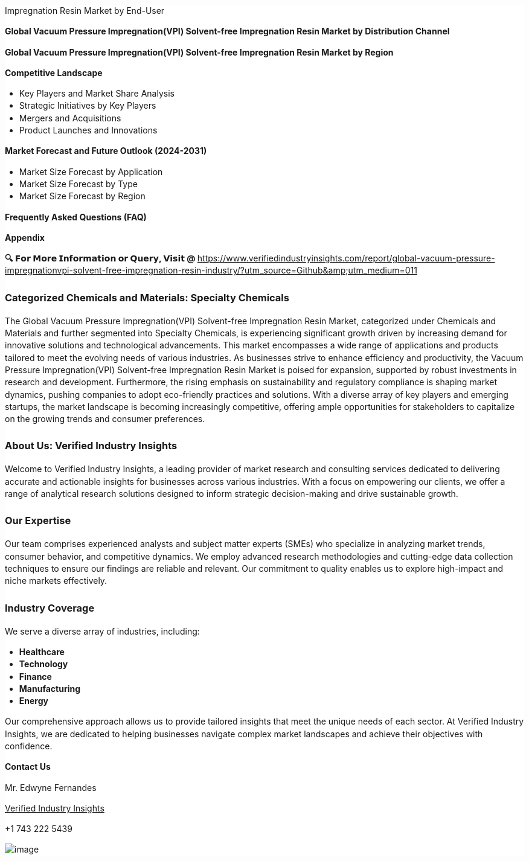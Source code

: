 Impregnation Resin Market by End-User</strong></p><p><strong>Global Vacuum Pressure Impregnation(VPI) Solvent-free Impregnation Resin Market by Distribution Channel</strong></p><p><strong>Global Vacuum Pressure Impregnation(VPI) Solvent-free Impregnation Resin Market by Region</strong></p><p><strong>Competitive Landscape</strong></p><ul><li>Key Players and Market Share Analysis</li><li>Strategic Initiatives by Key Players</li><li>Mergers and Acquisitions</li><li>Product Launches and Innovations</li></ul><p><strong>Market Forecast and Future Outlook (2024-2031)</strong></p><ul><li>Market Size Forecast by Application</li><li>Market Size Forecast by Type</li><li>Market Size Forecast by Region</li></ul><p><strong>Frequently Asked Questions (FAQ)</strong></p><p><strong>Appendix<br /></strong></p><p><strong>🔍 𝗙𝗼𝗿 𝗠𝗼𝗿𝗲 𝗜𝗻𝗳𝗼𝗿𝗺𝗮𝘁𝗶𝗼𝗻 𝗼𝗿 𝗤𝘂𝗲𝗿𝘆, 𝗩𝗶𝘀𝗶𝘁 @ </strong><a href="https://www.verifiedindustryinsights.com/report/global-vacuum-pressure-impregnationvpi-solvent-free-impregnation-resin-industry/?utm_source=Github&amp;utm_medium=011">https://www.verifiedindustryinsights.com/report/global-vacuum-pressure-impregnationvpi-solvent-free-impregnation-resin-industry/?utm_source=Github&amp;utm_medium=011</a>&nbsp;</p><h3>Categorized Chemicals and Materials: Specialty Chemicals </h3><p>The Global Vacuum Pressure Impregnation(VPI) Solvent-free Impregnation Resin Market, categorized under Chemicals and Materials and further segmented into Specialty Chemicals, is experiencing significant growth driven by increasing demand for innovative solutions and technological advancements. This market encompasses a wide range of applications and products tailored to meet the evolving needs of various industries. As businesses strive to enhance efficiency and productivity, the Vacuum Pressure Impregnation(VPI) Solvent-free Impregnation Resin Market is poised for expansion, supported by robust investments in research and development. Furthermore, the rising emphasis on sustainability and regulatory compliance is shaping market dynamics, pushing companies to adopt eco-friendly practices and solutions. With a diverse array of key players and emerging startups, the market landscape is becoming increasingly competitive, offering ample opportunities for stakeholders to capitalize on the growing trends and consumer preferences.</p><h3>About Us: Verified Industry Insights</h3><p>Welcome to Verified Industry Insights, a leading provider of market research and consulting services dedicated to delivering accurate and actionable insights for businesses across various industries. With a focus on empowering our clients, we offer a range of analytical research solutions designed to inform strategic decision-making and drive sustainable growth.</p><h3>Our Expertise</h3><p>Our team comprises experienced analysts and subject matter experts (SMEs) who specialize in analyzing market trends, consumer behavior, and competitive dynamics. We employ advanced research methodologies and cutting-edge data collection techniques to ensure our findings are reliable and relevant. Our commitment to quality enables us to explore high-impact and niche markets effectively.</p><h3>Industry Coverage</h3><p>We serve a diverse array of industries, including:</p><ul><li><strong>Healthcare</strong></li><li><strong>Technology</strong></li><li><strong>Finance</strong></li><li><strong>Manufacturing</strong></li><li><strong>Energy</strong></li></ul><p>Our comprehensive approach allows us to provide tailored insights that meet the unique needs of each sector. At Verified Industry Insights, we are dedicated to helping businesses navigate complex market landscapes and achieve their objectives with confidence.</p><p><strong>Contact Us</strong></p><p>Mr. Edwyne Fernandes</p><p><a href="https://www.verifiedindustryinsights.com/">Verified Industry Insights</a></p><p>+1 743 222 5439</p>
![image](https://github.com/user-attachments/assets/8091c43f-1145-4ff8-a544-98c33afcf41b)
